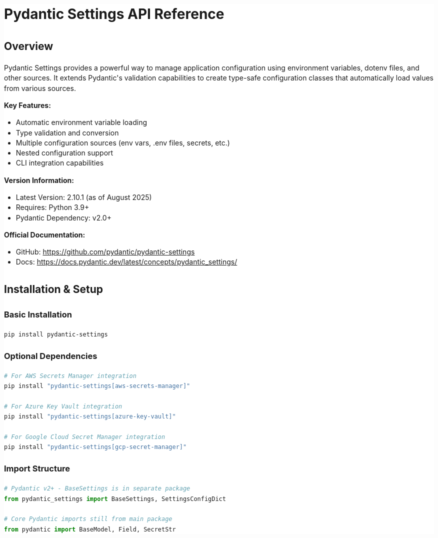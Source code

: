 # Pydantic Settings API Reference

## Overview

Pydantic Settings provides a powerful way to manage application configuration using environment variables, dotenv files, and other sources. It extends Pydantic's validation capabilities to create type-safe configuration classes that automatically load values from various sources.

**Key Features:**
- Automatic environment variable loading
- Type validation and conversion
- Multiple configuration sources (env vars, .env files, secrets, etc.)
- Nested configuration support
- CLI integration capabilities

**Version Information:**
- Latest Version: 2.10.1 (as of August 2025)
- Requires: Python 3.9+
- Pydantic Dependency: v2.0+

**Official Documentation:**
- GitHub: https://github.com/pydantic/pydantic-settings
- Docs: https://docs.pydantic.dev/latest/concepts/pydantic_settings/

## Installation & Setup

### Basic Installation

```bash
pip install pydantic-settings
```

### Optional Dependencies

```bash
# For AWS Secrets Manager integration
pip install "pydantic-settings[aws-secrets-manager]"

# For Azure Key Vault integration  
pip install "pydantic-settings[azure-key-vault]"

# For Google Cloud Secret Manager integration
pip install "pydantic-settings[gcp-secret-manager]"
```

### Import Structure

```python
# Pydantic v2+ - BaseSettings is in separate package
from pydantic_settings import BaseSettings, SettingsConfigDict

# Core Pydantic imports still from main package
from pydantic import BaseModel, Field, SecretStr
```
